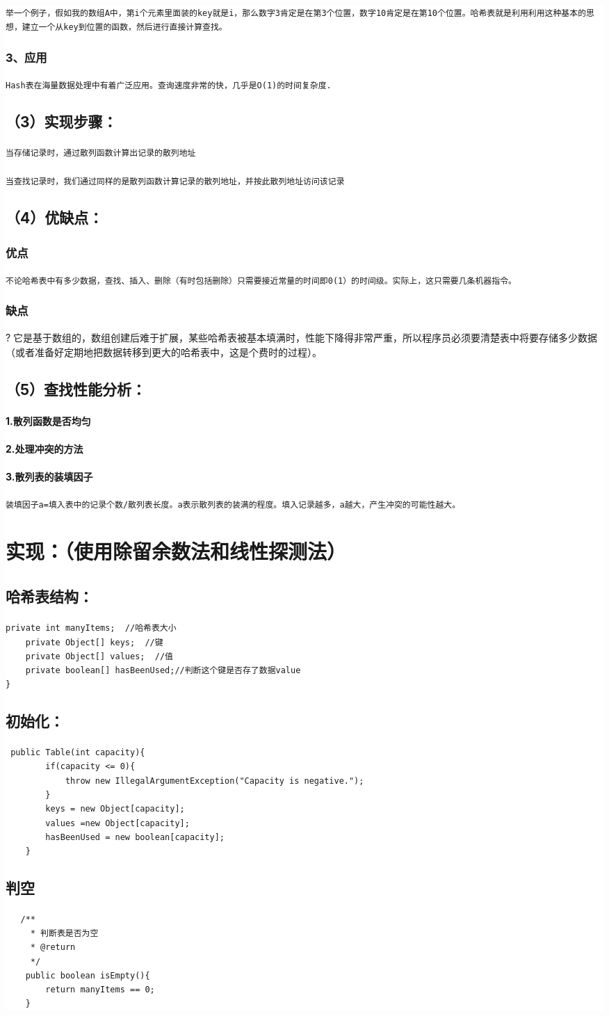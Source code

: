 	举一个例子，假如我的数组A中，第i个元素里面装的key就是i，那么数字3肯定是在第3个位置，数字10肯定是在第10个位置。哈希表就是利用利用这种基本的思想，建立一个从key到位置的函数，然后进行直接计算查找。

### 3、应用

	Hash表在海量数据处理中有着广泛应用。查询速度非常的快，几乎是O(1)的时间复杂度.

## （3）实现步骤：
	当存储记录时，通过散列函数计算出记录的散列地址

	当查找记录时，我们通过同样的是散列函数计算记录的散列地址，并按此散列地址访问该记录

## （4）优缺点：
### 优点

	不论哈希表中有多少数据，查找、插入、删除（有时包括删除）只需要接近常量的时间即0(1）的时间级。实际上，这只需要几条机器指令。

### 缺点

?	它是基于数组的，数组创建后难于扩展，某些哈希表被基本填满时，性能下降得非常严重，所以程序员必须要清楚表中将要存储多少数据（或者准备好定期地把数据转移到更大的哈希表中，这是个费时的过程）。

## （5）查找性能分析：
#### 1.散列函数是否均匀
#### 2.处理冲突的方法
#### 3.散列表的装填因子
	装填因子a=填入表中的记录个数/散列表长度。a表示散列表的装满的程度。填入记录越多，a越大，产生冲突的可能性越大。

# 实现：（使用除留余数法和线性探测法）
## 哈希表结构：
```
private int manyItems;  //哈希表大小
    private Object[] keys;  //键
    private Object[] values;  //值
    private boolean[] hasBeenUsed;//判断这个键是否存了数据value  
}
```
## 初始化：
```
 public Table(int capacity){  
        if(capacity <= 0){  
            throw new IllegalArgumentException("Capacity is negative.");  
        }  
        keys = new Object[capacity];  
        values =new Object[capacity];  
        hasBeenUsed = new boolean[capacity];  
    }  
```
## 判空
```
   /** 
     * 判断表是否为空 
     * @return 
     */  
    public boolean isEmpty(){  
        return manyItems == 0;  
    }  
```